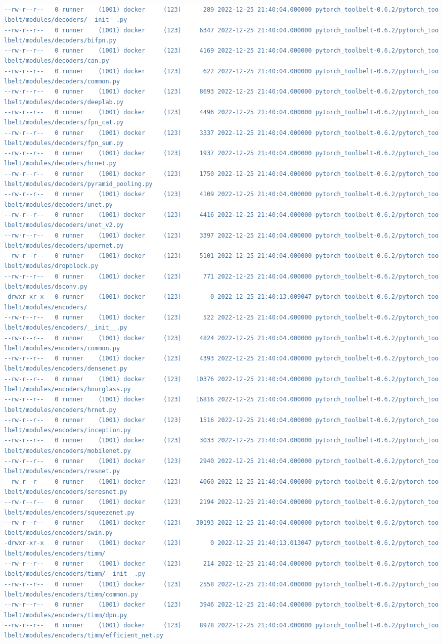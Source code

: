 ```diff
--rw-r--r--   0 runner    (1001) docker     (123)      289 2022-12-25 21:40:04.000000 pytorch_toolbelt-0.6.2/pytorch_toolbelt/modules/decoders/__init__.py
--rw-r--r--   0 runner    (1001) docker     (123)     6347 2022-12-25 21:40:04.000000 pytorch_toolbelt-0.6.2/pytorch_toolbelt/modules/decoders/bifpn.py
--rw-r--r--   0 runner    (1001) docker     (123)     4169 2022-12-25 21:40:04.000000 pytorch_toolbelt-0.6.2/pytorch_toolbelt/modules/decoders/can.py
--rw-r--r--   0 runner    (1001) docker     (123)      622 2022-12-25 21:40:04.000000 pytorch_toolbelt-0.6.2/pytorch_toolbelt/modules/decoders/common.py
--rw-r--r--   0 runner    (1001) docker     (123)     8693 2022-12-25 21:40:04.000000 pytorch_toolbelt-0.6.2/pytorch_toolbelt/modules/decoders/deeplab.py
--rw-r--r--   0 runner    (1001) docker     (123)     4496 2022-12-25 21:40:04.000000 pytorch_toolbelt-0.6.2/pytorch_toolbelt/modules/decoders/fpn_cat.py
--rw-r--r--   0 runner    (1001) docker     (123)     3337 2022-12-25 21:40:04.000000 pytorch_toolbelt-0.6.2/pytorch_toolbelt/modules/decoders/fpn_sum.py
--rw-r--r--   0 runner    (1001) docker     (123)     1937 2022-12-25 21:40:04.000000 pytorch_toolbelt-0.6.2/pytorch_toolbelt/modules/decoders/hrnet.py
--rw-r--r--   0 runner    (1001) docker     (123)     1750 2022-12-25 21:40:04.000000 pytorch_toolbelt-0.6.2/pytorch_toolbelt/modules/decoders/pyramid_pooling.py
--rw-r--r--   0 runner    (1001) docker     (123)     4109 2022-12-25 21:40:04.000000 pytorch_toolbelt-0.6.2/pytorch_toolbelt/modules/decoders/unet.py
--rw-r--r--   0 runner    (1001) docker     (123)     4416 2022-12-25 21:40:04.000000 pytorch_toolbelt-0.6.2/pytorch_toolbelt/modules/decoders/unet_v2.py
--rw-r--r--   0 runner    (1001) docker     (123)     3397 2022-12-25 21:40:04.000000 pytorch_toolbelt-0.6.2/pytorch_toolbelt/modules/decoders/upernet.py
--rw-r--r--   0 runner    (1001) docker     (123)     5101 2022-12-25 21:40:04.000000 pytorch_toolbelt-0.6.2/pytorch_toolbelt/modules/dropblock.py
--rw-r--r--   0 runner    (1001) docker     (123)      771 2022-12-25 21:40:04.000000 pytorch_toolbelt-0.6.2/pytorch_toolbelt/modules/dsconv.py
-drwxr-xr-x   0 runner    (1001) docker     (123)        0 2022-12-25 21:40:13.009047 pytorch_toolbelt-0.6.2/pytorch_toolbelt/modules/encoders/
--rw-r--r--   0 runner    (1001) docker     (123)      522 2022-12-25 21:40:04.000000 pytorch_toolbelt-0.6.2/pytorch_toolbelt/modules/encoders/__init__.py
--rw-r--r--   0 runner    (1001) docker     (123)     4824 2022-12-25 21:40:04.000000 pytorch_toolbelt-0.6.2/pytorch_toolbelt/modules/encoders/common.py
--rw-r--r--   0 runner    (1001) docker     (123)     4393 2022-12-25 21:40:04.000000 pytorch_toolbelt-0.6.2/pytorch_toolbelt/modules/encoders/densenet.py
--rw-r--r--   0 runner    (1001) docker     (123)    10376 2022-12-25 21:40:04.000000 pytorch_toolbelt-0.6.2/pytorch_toolbelt/modules/encoders/hourglass.py
--rw-r--r--   0 runner    (1001) docker     (123)    16816 2022-12-25 21:40:04.000000 pytorch_toolbelt-0.6.2/pytorch_toolbelt/modules/encoders/hrnet.py
--rw-r--r--   0 runner    (1001) docker     (123)     1516 2022-12-25 21:40:04.000000 pytorch_toolbelt-0.6.2/pytorch_toolbelt/modules/encoders/inception.py
--rw-r--r--   0 runner    (1001) docker     (123)     3033 2022-12-25 21:40:04.000000 pytorch_toolbelt-0.6.2/pytorch_toolbelt/modules/encoders/mobilenet.py
--rw-r--r--   0 runner    (1001) docker     (123)     2940 2022-12-25 21:40:04.000000 pytorch_toolbelt-0.6.2/pytorch_toolbelt/modules/encoders/resnet.py
--rw-r--r--   0 runner    (1001) docker     (123)     4060 2022-12-25 21:40:04.000000 pytorch_toolbelt-0.6.2/pytorch_toolbelt/modules/encoders/seresnet.py
--rw-r--r--   0 runner    (1001) docker     (123)     2194 2022-12-25 21:40:04.000000 pytorch_toolbelt-0.6.2/pytorch_toolbelt/modules/encoders/squeezenet.py
--rw-r--r--   0 runner    (1001) docker     (123)    30193 2022-12-25 21:40:04.000000 pytorch_toolbelt-0.6.2/pytorch_toolbelt/modules/encoders/swin.py
-drwxr-xr-x   0 runner    (1001) docker     (123)        0 2022-12-25 21:40:13.013047 pytorch_toolbelt-0.6.2/pytorch_toolbelt/modules/encoders/timm/
--rw-r--r--   0 runner    (1001) docker     (123)      214 2022-12-25 21:40:04.000000 pytorch_toolbelt-0.6.2/pytorch_toolbelt/modules/encoders/timm/__init__.py
--rw-r--r--   0 runner    (1001) docker     (123)     2558 2022-12-25 21:40:04.000000 pytorch_toolbelt-0.6.2/pytorch_toolbelt/modules/encoders/timm/common.py
--rw-r--r--   0 runner    (1001) docker     (123)     3946 2022-12-25 21:40:04.000000 pytorch_toolbelt-0.6.2/pytorch_toolbelt/modules/encoders/timm/dpn.py
--rw-r--r--   0 runner    (1001) docker     (123)     8978 2022-12-25 21:40:04.000000 pytorch_toolbelt-0.6.2/pytorch_toolbelt/modules/encoders/timm/efficient_net.py
```